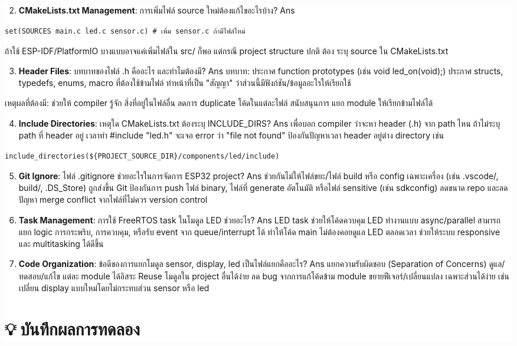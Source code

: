 2. **CMakeLists.txt Management**: การเพิ่มไฟล์ source ใหม่ต้องแก้ไขอะไรบ้าง?
Ans
```
set(SOURCES main.c led.c sensor.c) # เพิ่ม sensor.c ถ้ามีไฟล์ใหม่
```
ถ้าใช้ ESP-IDF/PlatformIO บางแบบอาจแค่เพิ่มไฟล์ใน src/ ก็พอ แต่กรณี project structure ปกติ ต้อง ระบุ source ใน CMakeLists.txt 

3. **Header Files**: บทบาทของไฟล์ .h คืออะไร และทำไมต้องมี?
Ans
บทบาท:
  ประกาศ function prototypes (เช่น void led_on(void);)
  ประกาศ structs, typedefs, enums, macro ที่ต้องใช้ข้ามไฟล์
  ทำหน้าที่เป็น "สัญญา" ว่าส่วนนี้มีฟังก์ชัน/ข้อมูลอะไรให้เรียกใช้
  
  เหตุผลที่ต้องมี:
  ช่วยให้ compiler รู้จัก สิ่งที่อยู่ในไฟล์อื่น
  ลดการ duplicate โค้ดในแต่ละไฟล์
  สนับสนุนการ แยก module ให้เรียกข้ามไฟล์ได้
  
4. **Include Directories**: เหตุใด CMakeLists.txt ต้องระบุ INCLUDE_DIRS?
Ans
  เพื่อบอก compiler ว่าจะหา header (.h) จาก path ไหน
  ถ้าไม่ระบุ path ที่ header อยู่ เวลาทำ #include "led.h" จะเจอ error ว่า "file not found"
  ป้องกันปัญหาเวลา header อยู่ต่าง directory เช่น
  ```
  include_directories(${PROJECT_SOURCE_DIR}/components/led/include)
  ```
5. **Git Ignore**: ไฟล์ .gitignore ช่วยอะไรในการจัดการ ESP32 project?
Ans
  ช่วยกันไม่ให้ไฟล์ขยะ/ไฟล์ build หรือ config เฉพาะเครื่อง (เช่น .vscode/, build/, .DS_Store) ถูกส่งขึ้น Git
  ป้องกันการ push ไฟล์ binary, ไฟล์ที่ generate อัตโนมัติ หรือไฟล์ sensitive (เช่น sdkconfig)
  ลดขนาด repo และลดปัญหา merge conflict จากไฟล์ที่ไม่ควร version control

6. **Task Management**: การใช้ FreeRTOS task ในโมดูล LED ช่วยอะไร?
Ans
    LED task ช่วยให้โค้ดควบคุม LED ทำงานแบบ async/parallel
    สามารถแยก logic การกระพริบ, การควบคุม, หรือรับ event จาก queue/interrupt ได้
    ทำให้โค้ด main ไม่ต้องคอยดูแล LED ตลอดเวลา
    ช่วยให้ระบบ responsive และ multitasking ได้ดีขึ้น

7. **Code Organization**: ข้อดีของการแยกโมดูล sensor, display, led เป็นไฟล์แยกคืออะไร?
Ans
    แยกความรับผิดชอบ (Separation of Concerns)
    ดูแล/ทดสอบ/แก้ไข แต่ละ module ได้อิสระ
    Reuse โมดูลใน project อื่นได้ง่าย
    ลด bug จากการแก้โค้ดข้าม module
    ขยายฟีเจอร์/เปลี่ยนแปลง เฉพาะส่วนได้ง่าย เช่น เปลี่ยน display แบบใหม่โดยไม่กระทบส่วน sensor หรือ led


# 💡 บันทึกผลการทดลอง

